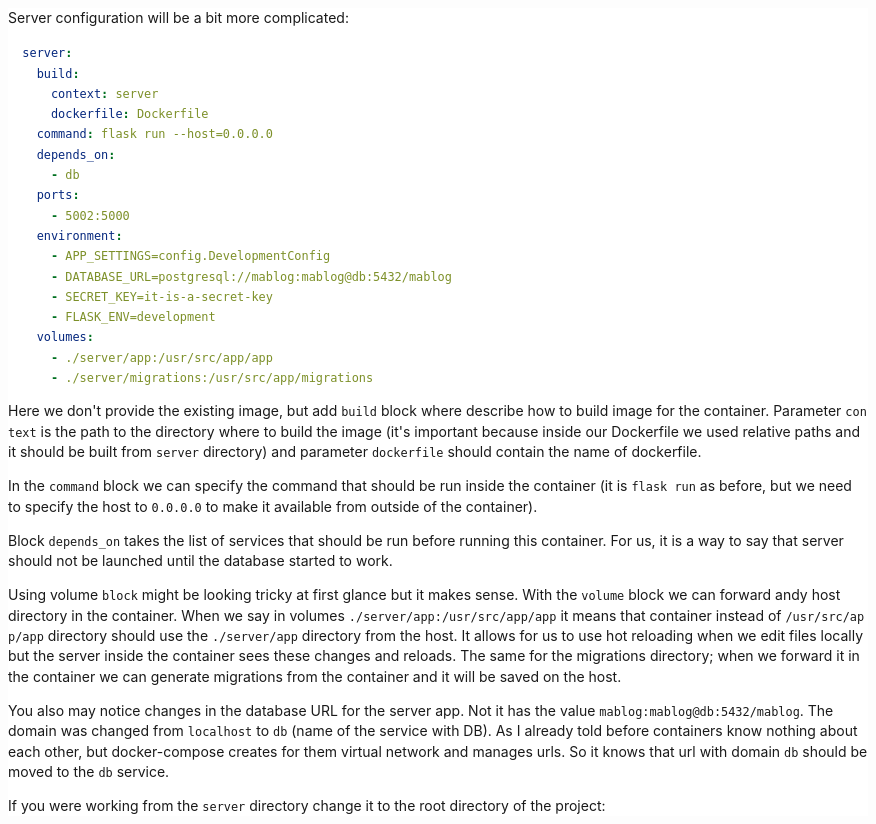 Server configuration will be a bit more complicated:

```yaml
  server:
    build:
      context: server
      dockerfile: Dockerfile
    command: flask run --host=0.0.0.0
    depends_on:
      - db
    ports:
      - 5002:5000
    environment:
      - APP_SETTINGS=config.DevelopmentConfig
      - DATABASE_URL=postgresql://mablog:mablog@db:5432/mablog
      - SECRET_KEY=it-is-a-secret-key
      - FLASK_ENV=development
    volumes:
      - ./server/app:/usr/src/app/app
      - ./server/migrations:/usr/src/app/migrations
```

Here we don't provide the existing image, but add `build` block where 
describe how to build image for the container. Parameter `context` is the path 
to the directory where to build the image (it's important because 
inside our Dockerfile we used relative paths and it should be built 
from `server` directory) and parameter `dockerfile` should contain 
the name of dockerfile.

In the `command` block we can specify the command that should be run inside the 
container (it is `flask run` as before, but we need to specify the host to 
`0.0.0.0` to make it available from outside of the container).

Block `depends_on` takes the list of services that should be run before running 
this container. For us, it is a way to say that server should not be launched 
until the database started to work.

Using volume `block` might be looking tricky at first glance but it makes sense. 
With the `volume` block we can forward andy host directory in the container. 
When we say in volumes `./server/app:/usr/src/app/app` it means that container 
instead of  `/usr/src/app/app` directory  should use  the `./server/app` directory 
from the host. It allows for us to use hot reloading when we edit files 
locally but the server inside the container sees these changes and reloads. 
The same for the migrations directory; when we forward it in the container 
we can generate migrations from the container and it will be saved on the host.

You also may notice changes in the database URL for the server app. 
Not it has the value `mablog:mablog@db:5432/mablog`. The domain was 
changed from `localhost` to `db` (name of the service with DB). 
As I already told before containers know nothing about each 
other, but docker-compose creates for them virtual network and manages 
urls. So it knows that url with domain `db` should be moved to the `db` 
service.

If you were working from the `server` directory change it 
to the root directory of the project:
